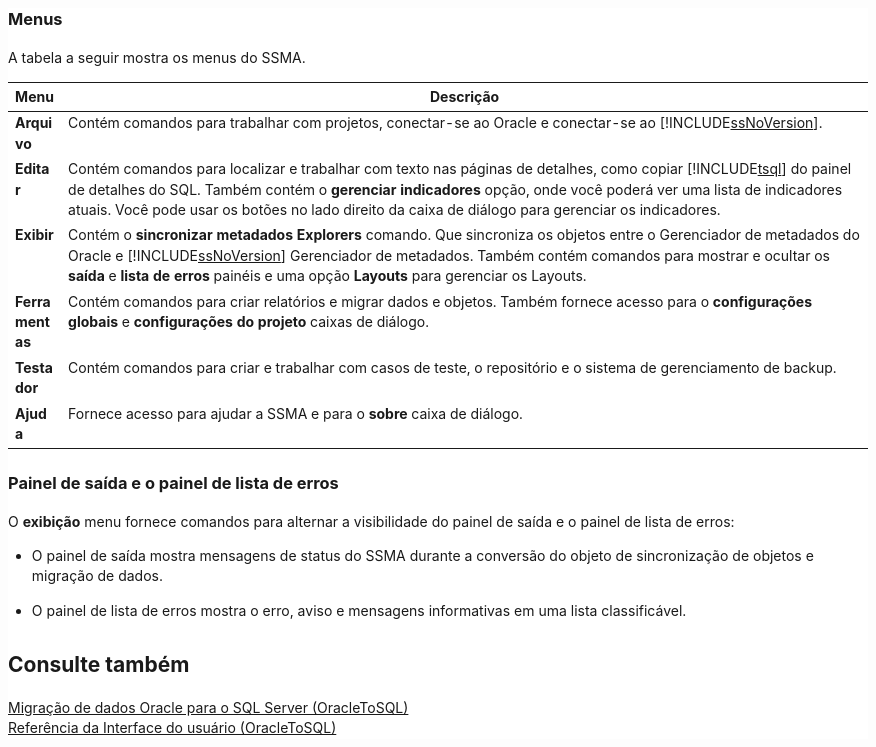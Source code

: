 ### <a name="menus"></a>Menus  
A tabela a seguir mostra os menus do SSMA.  
  
|Menu|Descrição|  
|----|-----------|  
|**Arquivo**|Contém comandos para trabalhar com projetos, conectar-se ao Oracle e conectar-se ao [!INCLUDE[ssNoVersion](../../includes/ssnoversion-md.md)].|  
|**Editar**|Contém comandos para localizar e trabalhar com texto nas páginas de detalhes, como copiar [!INCLUDE[tsql](../../includes/tsql-md.md)] do painel de detalhes do SQL. Também contém o **gerenciar indicadores** opção, onde você poderá ver uma lista de indicadores atuais. Você pode usar os botões no lado direito da caixa de diálogo para gerenciar os indicadores.|  
|**Exibir**|Contém o **sincronizar metadados Explorers** comando. Que sincroniza os objetos entre o Gerenciador de metadados do Oracle e [!INCLUDE[ssNoVersion](../../includes/ssnoversion-md.md)] Gerenciador de metadados. Também contém comandos para mostrar e ocultar os **saída** e **lista de erros** painéis e uma opção **Layouts** para gerenciar os Layouts.|  
|**Ferramentas**|Contém comandos para criar relatórios e migrar dados e objetos. Também fornece acesso para o **configurações globais** e **configurações do projeto** caixas de diálogo.|  
|**Testador**|Contém comandos para criar e trabalhar com casos de teste, o repositório e o sistema de gerenciamento de backup.|  
|**Ajuda**|Fornece acesso para ajudar a SSMA e para o **sobre** caixa de diálogo.|  
  
### <a name="output-pane-and-error-list-pane"></a>Painel de saída e o painel de lista de erros  
O **exibição** menu fornece comandos para alternar a visibilidade do painel de saída e o painel de lista de erros:  
  
-   O painel de saída mostra mensagens de status do SSMA durante a conversão do objeto de sincronização de objetos e migração de dados.  
  
-   O painel de lista de erros mostra o erro, aviso e mensagens informativas em uma lista classificável.  
  
## <a name="see-also"></a>Consulte também  
[Migração de dados Oracle para o SQL Server &#40;OracleToSQL&#41;](../../ssma/oracle/migrating-oracle-data-into-sql-server-oracletosql.md)  
[Referência da Interface do usuário &#40;OracleToSQL&#41;](../../ssma/oracle/user-interface-reference-oracletosql.md)  
  
